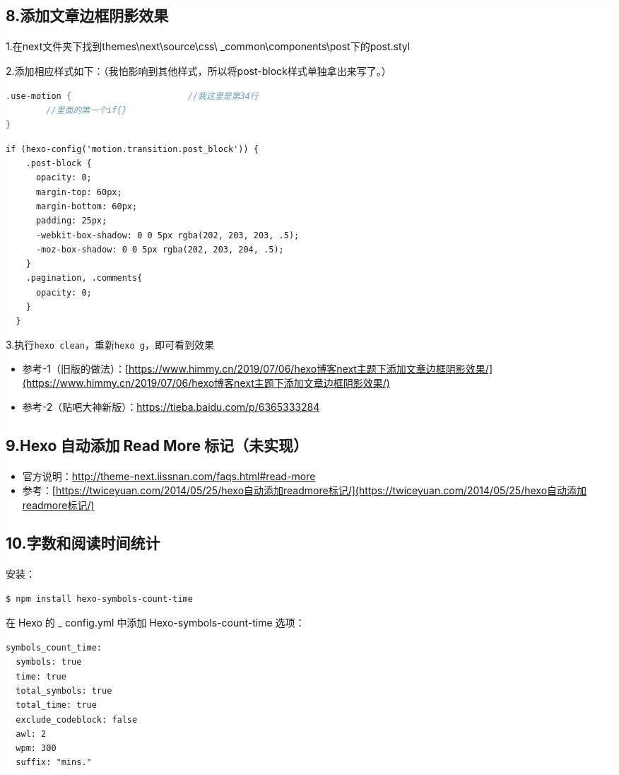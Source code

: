 ## 8.添加文章边框阴影效果

1.在next文件夹下找到themes\next\source\css\ _common\components\post下的post.styl

2.添加相应样式如下：（我怕影响到其他样式，所以将post-block样式单独拿出来写了。）

```kotlin
.use-motion {						//我这里是第34行
		//里面的第一个if{}
}
```

```
if (hexo-config('motion.transition.post_block')) {
    .post-block {
      opacity: 0;
      margin-top: 60px;
      margin-bottom: 60px;
      padding: 25px;
      -webkit-box-shadow: 0 0 5px rgba(202, 203, 203, .5);
      -moz-box-shadow: 0 0 5px rgba(202, 203, 204, .5);
    }
    .pagination, .comments{
      opacity: 0;
    }
  }
```

3.执行`hexo clean`，重新`hexo g`，即可看到效果

- 参考-1（旧版的做法）：[https://www.himmy.cn/2019/07/06/hexo博客next主题下添加文章边框阴影效果/](https://www.himmy.cn/2019/07/06/hexo博客next主题下添加文章边框阴影效果/)

- 参考-2（贴吧大神新版）：https://tieba.baidu.com/p/6365333284



## 9.Hexo 自动添加 Read More 标记（未实现）

- 官方说明：http://theme-next.iissnan.com/faqs.html#read-more
- 参考：[https://twiceyuan.com/2014/05/25/hexo自动添加readmore标记/](https://twiceyuan.com/2014/05/25/hexo自动添加readmore标记/)



## 10.字数和阅读时间统计

安装：

```
$ npm install hexo-symbols-count-time
```

在 Hexo 的 _ config.yml 中添加 Hexo-symbols-count-time 选项：

```
symbols_count_time:
  symbols: true
  time: true
  total_symbols: true
  total_time: true
  exclude_codeblock: false
  awl: 2
  wpm: 300
  suffix: "mins."
```
